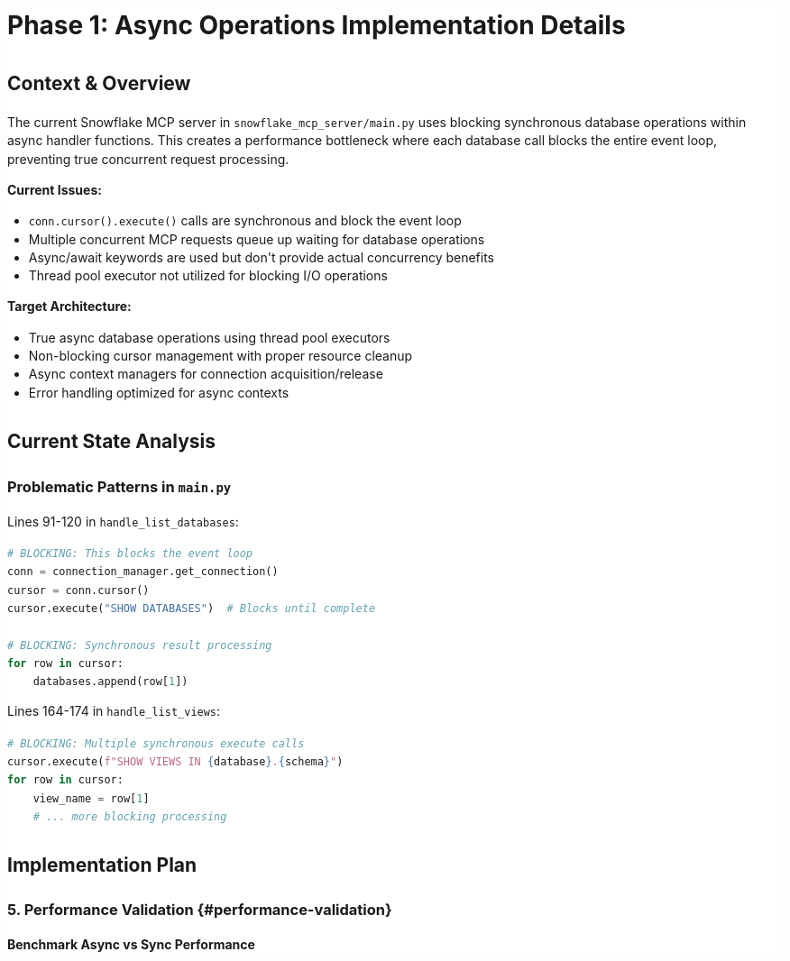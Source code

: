 # Phase 1: Async Operations Implementation Details

## Context & Overview

The current Snowflake MCP server in `snowflake_mcp_server/main.py` uses blocking synchronous database operations within async handler functions. This creates a performance bottleneck where each database call blocks the entire event loop, preventing true concurrent request processing.

**Current Issues:**
- `conn.cursor().execute()` calls are synchronous and block the event loop
- Multiple concurrent MCP requests queue up waiting for database operations
- Async/await keywords are used but don't provide actual concurrency benefits
- Thread pool executor not utilized for blocking I/O operations

**Target Architecture:**
- True async database operations using thread pool executors
- Non-blocking cursor management with proper resource cleanup
- Async context managers for connection acquisition/release
- Error handling optimized for async contexts

## Current State Analysis

### Problematic Patterns in `main.py`

Lines 91-120 in `handle_list_databases`:
```python
# BLOCKING: This blocks the event loop
conn = connection_manager.get_connection()
cursor = conn.cursor()
cursor.execute("SHOW DATABASES")  # Blocks until complete

# BLOCKING: Synchronous result processing
for row in cursor:
    databases.append(row[1])
```

Lines 164-174 in `handle_list_views`:
```python
# BLOCKING: Multiple synchronous execute calls
cursor.execute(f"SHOW VIEWS IN {database}.{schema}")
for row in cursor:
    view_name = row[1]
    # ... more blocking processing
```

## Implementation Plan

### 5. Performance Validation {#performance-validation}

**Benchmark Async vs Sync Performance**
